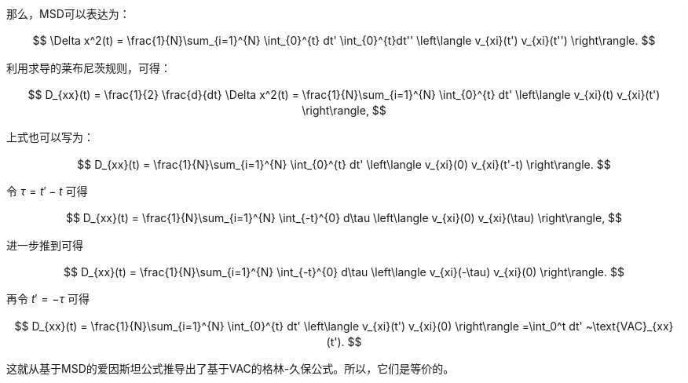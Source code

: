 那么，MSD可以表达为：

$$
\Delta x^2(t) =
\frac{1}{N}\sum_{i=1}^{N}
\int_{0}^{t} dt' \int_{0}^{t}dt''
\left\langle v_{xi}(t') v_{xi}(t'') \right\rangle.
$$

利用求导的莱布尼茨规则，可得：


$$
D_{xx}(t) = \frac{1}{2} \frac{d}{dt} \Delta x^2(t) =
\frac{1}{N}\sum_{i=1}^{N}
\int_{0}^{t} dt'
\left\langle v_{xi}(t) v_{xi}(t') \right\rangle,
$$

上式也可以写为：

$$
D_{xx}(t) =
\frac{1}{N}\sum_{i=1}^{N}
\int_{0}^{t} dt'
\left\langle v_{xi}(0) v_{xi}(t'-t) \right\rangle.
$$

令 $\tau=t'-t$ 可得

$$
D_{xx}(t) =
\frac{1}{N}\sum_{i=1}^{N}
\int_{-t}^{0} d\tau
\left\langle v_{xi}(0) v_{xi}(\tau) \right\rangle,
$$

进一步推到可得

$$
D_{xx}(t) =
\frac{1}{N}\sum_{i=1}^{N}
\int_{-t}^{0} d\tau
\left\langle v_{xi}(-\tau) v_{xi}(0) \right\rangle.
$$

再令 $t'=-\tau$ 可得

$$
D_{xx}(t) =
\frac{1}{N}\sum_{i=1}^{N}
\int_{0}^{t} dt'
\left\langle v_{xi}(t') v_{xi}(0) \right\rangle
=\int_0^t dt' ~\text{VAC}_{xx}(t').
$$

这就从基于MSD的爱因斯坦公式推导出了基于VAC的格林-久保公式。所以，它们是等价的。


